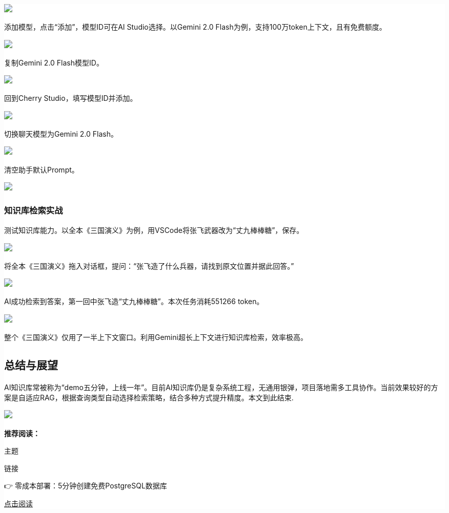 ![](https://img2023.cnblogs.com/blog/2105804/202505/2105804-20250503212804792-538338252.png)

添加模型，点击“添加”，模型ID可在AI Studio选择。以Gemini 2.0 Flash为例，支持100万token上下文，且有免费额度。

![](https://img2023.cnblogs.com/blog/2105804/202505/2105804-20250503213056459-1247386115.png)

复制Gemini 2.0 Flash模型ID。

![](https://img2023.cnblogs.com/blog/2105804/202505/2105804-20250503213130872-306646372.png)

回到Cherry Studio，填写模型ID并添加。

![](https://img2023.cnblogs.com/blog/2105804/202505/2105804-20250503213157595-720218844.png)

切换聊天模型为Gemini 2.0 Flash。

![](https://img2023.cnblogs.com/blog/2105804/202505/2105804-20250503213328438-207026357.png)

清空助手默认Prompt。

![](https://img2023.cnblogs.com/blog/2105804/202505/2105804-20250503213628986-541298973.png)

### 知识库检索实战

测试知识库能力。以全本《三国演义》为例，用VSCode将张飞武器改为“丈九棒棒糖”，保存。

![](https://img2023.cnblogs.com/blog/2105804/202505/2105804-20250503221123661-992705853.png)

将全本《三国演义》拖入对话框，提问：“张飞造了什么兵器，请找到原文位置并据此回答。”

![](https://img2023.cnblogs.com/blog/2105804/202505/2105804-20250503221214431-1988960764.png)

AI成功检索到答案，第一回中张飞造“丈九棒棒糖”。本次任务消耗551266 token。

![](https://img2023.cnblogs.com/blog/2105804/202505/2105804-20250503221403369-876391247.png)

整个《三国演义》仅用了一半上下文窗口。利用Gemini超长上下文进行知识库检索，效率极高。

总结与展望
-----

AI知识库常被称为“demo五分钟，上线一年”。目前AI知识库仍是复杂系统工程，无通用银弹，项目落地需多工具协作。当前效果较好的方案是自适应RAG，根据查询类型自动选择检索策略，结合多种方式提升精度。本文到此结束.

![](https://img2020.cnblogs.com/blog/2105804/202110/2105804-20211018193036249-609404174.gif)

**推荐阅读：**

主题

链接

👉 零成本部署：5分钟创建免费PostgreSQL数据库

[点击阅读](https://mp.weixin.qq.com/s/2WtdRoJAzcH5N9VOGUNUoA)
